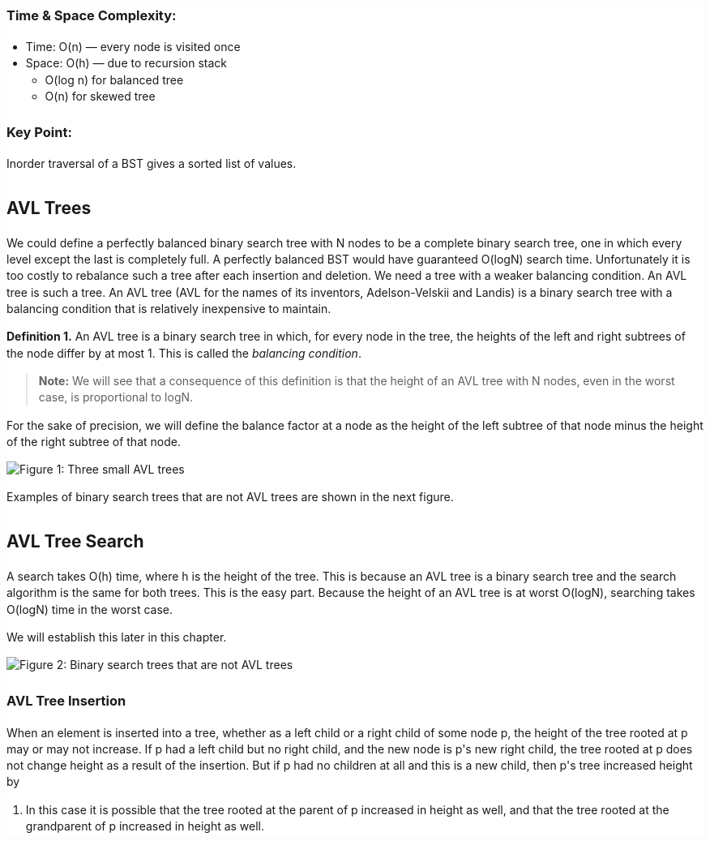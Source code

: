 ### Time & Space Complexity:
- Time: O(n) — every node is visited once
- Space: O(h) — due to recursion stack
    - O(log n) for balanced tree
    - O(n) for skewed tree

### Key Point:
Inorder traversal of a BST gives a sorted list of values.


## AVL Trees
We could define a perfectly balanced binary search tree with N nodes to be a complete binary
search tree, one in which every level except the last is completely full. A perfectly balanced BST
would have guaranteed O(logN) search time. Unfortunately it is too costly to rebalance such a tree
after each insertion and deletion. We need a tree with a weaker balancing condition. An AVL tree
is such a tree. An AVL tree (AVL for the names of its inventors, Adelson-Velskii and Landis) is a
binary search tree with a balancing condition that is relatively inexpensive to maintain.

**Definition 1.** An AVL tree is a binary search tree in which, for every node in the tree, the
heights of the left and right subtrees of the node differ by at most 1. This is called the *balancing
condition*.

> **Note:** We will see that a consequence of this definition is that the height of an AVL tree with N
> nodes, even in the worst case, is proportional to logN.

For the sake of precision, we will define the balance factor at a node as the height of the left
subtree of that node minus the height of the right subtree of that node.

![Figure 1: Three small AVL trees](./images/page_1.png)

Examples of binary search trees that are not AVL trees are shown in the next figure.

## AVL Tree Search

A search takes O(h) time, where h is the height of the tree. This is because an AVL tree is a binary
search tree and the search algorithm is the same for both trees. This is the easy part. Because the
height of an AVL tree is at worst O(logN), searching takes O(logN) time in the worst case.

We will establish this later in this chapter.


![Figure 2: Binary search trees that are not AVL trees](./images/page_2.png)

### AVL Tree Insertion

When an element is inserted into a tree, whether as a left child or a right child of some node p, the
height of the tree rooted at p may or may not increase. If p had a left child but no right child, and
the new node is p's new right child, the tree rooted at p does not change height as a result of the
insertion. But if p had no children at all and this is a new child, then p's tree increased height by
1. In this case it is possible that the tree rooted at the parent of p increased in height as well, and
that the tree rooted at the grandparent of p increased in height as well.

